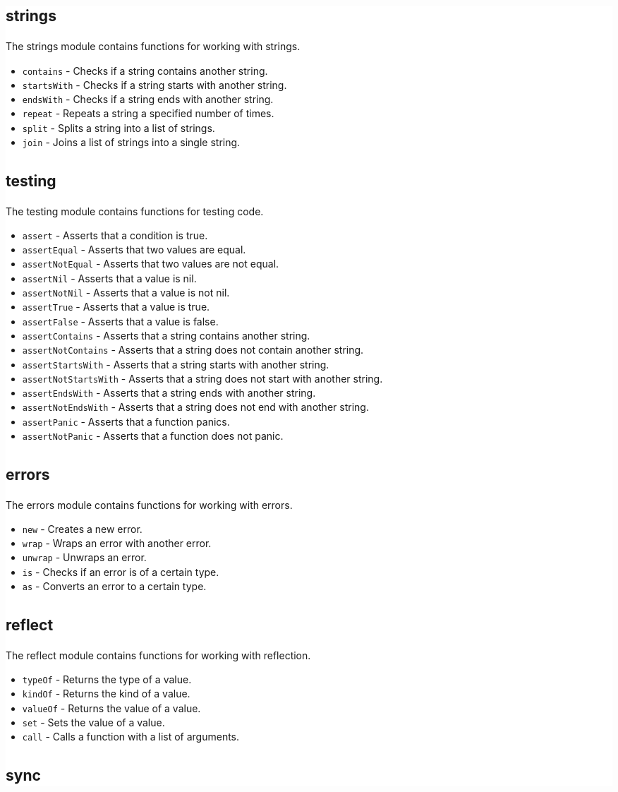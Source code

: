 ## strings

The strings module contains functions for working with strings.

- `contains` - Checks if a string contains another string.
- `startsWith` - Checks if a string starts with another string.
- `endsWith` - Checks if a string ends with another string.
- `repeat` - Repeats a string a specified number of times.
- `split` - Splits a string into a list of strings.
- `join` - Joins a list of strings into a single string.

## testing

The testing module contains functions for testing code.

- `assert` - Asserts that a condition is true.
- `assertEqual` - Asserts that two values are equal.
- `assertNotEqual` - Asserts that two values are not equal.
- `assertNil` - Asserts that a value is nil.
- `assertNotNil` - Asserts that a value is not nil.
- `assertTrue` - Asserts that a value is true.
- `assertFalse` - Asserts that a value is false.
- `assertContains` - Asserts that a string contains another string.
- `assertNotContains` - Asserts that a string does not contain another string.
- `assertStartsWith` - Asserts that a string starts with another string.
- `assertNotStartsWith` - Asserts that a string does not start with another string.
- `assertEndsWith` - Asserts that a string ends with another string.
- `assertNotEndsWith` - Asserts that a string does not end with another string.
- `assertPanic` - Asserts that a function panics.
- `assertNotPanic` - Asserts that a function does not panic.

## errors

The errors module contains functions for working with errors.

- `new` - Creates a new error.
- `wrap` - Wraps an error with another error.
- `unwrap` - Unwraps an error.
- `is` - Checks if an error is of a certain type.
- `as` - Converts an error to a certain type.

## reflect

The reflect module contains functions for working with reflection.

- `typeOf` - Returns the type of a value.
- `kindOf` - Returns the kind of a value.
- `valueOf` - Returns the value of a value.
- `set` - Sets the value of a value.
- `call` - Calls a function with a list of arguments.

## sync
